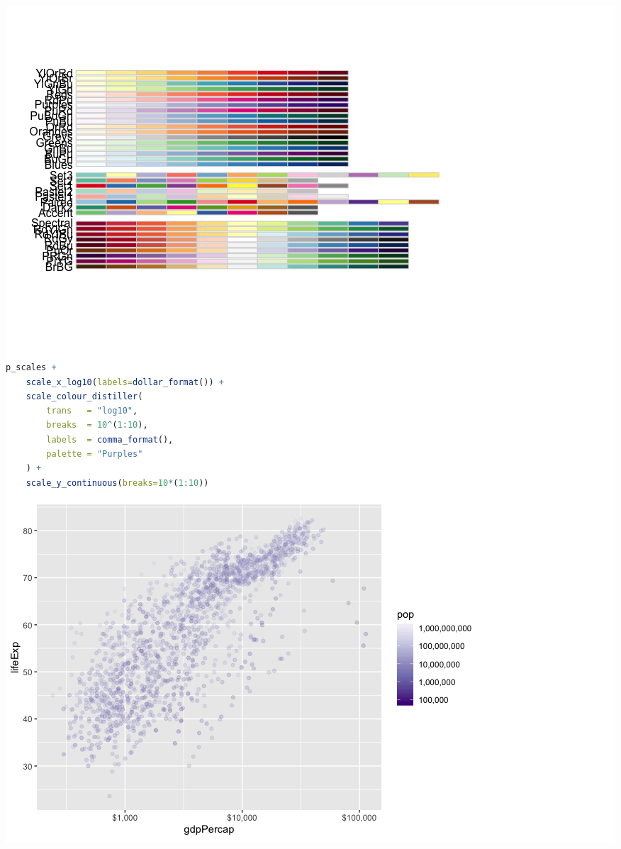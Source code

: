 ![](cm013-supplemental_files/figure-html/unnamed-chunk-6-1.png)

```r
p_scales +
    scale_x_log10(labels=dollar_format()) +
    scale_colour_distiller(
        trans   = "log10",
        breaks  = 10^(1:10),
        labels  = comma_format(),
        palette = "Purples"
    ) +
    scale_y_continuous(breaks=10*(1:10))
```

![](cm013-supplemental_files/figure-html/unnamed-chunk-6-2.png)
